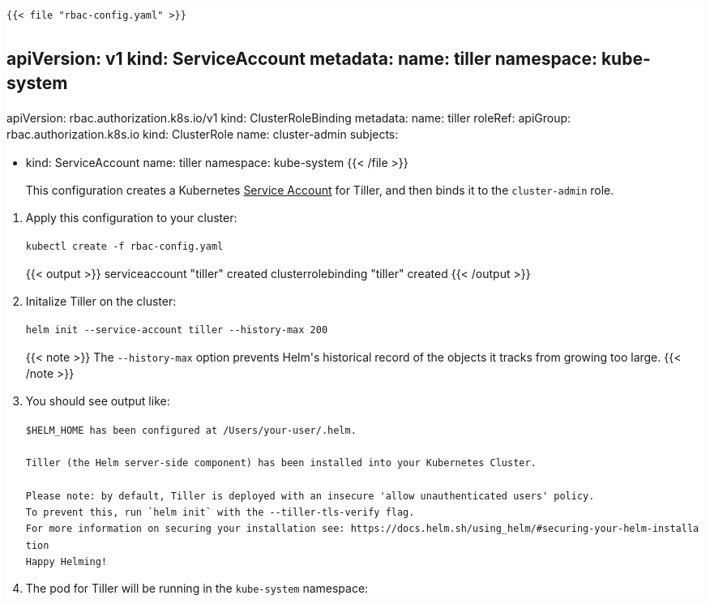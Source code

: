     {{< file "rbac-config.yaml" >}}
apiVersion: v1
kind: ServiceAccount
metadata:
  name: tiller
  namespace: kube-system
---
apiVersion: rbac.authorization.k8s.io/v1
kind: ClusterRoleBinding
metadata:
  name: tiller
roleRef:
  apiGroup: rbac.authorization.k8s.io
  kind: ClusterRole
  name: cluster-admin
subjects:
  - kind: ServiceAccount
    name: tiller
    namespace: kube-system
{{< /file >}}

    This configuration creates a Kubernetes [Service Account](https://kubernetes.io/docs/tasks/configure-pod-container/configure-service-account/) for Tiller, and then binds it to the `cluster-admin` role.

1.  Apply this configuration to your cluster:

        kubectl create -f rbac-config.yaml

    {{< output >}}
serviceaccount "tiller" created
clusterrolebinding "tiller" created
{{< /output >}}

1.  Initalize Tiller on the cluster:

        helm init --service-account tiller --history-max 200

    {{< note >}}
The `--history-max` option prevents Helm's historical record of the objects it tracks from growing too large.
{{< /note >}}

1.  You should see output like:

        $HELM_HOME has been configured at /Users/your-user/.helm.

        Tiller (the Helm server-side component) has been installed into your Kubernetes Cluster.

        Please note: by default, Tiller is deployed with an insecure 'allow unauthenticated users' policy.
        To prevent this, run `helm init` with the --tiller-tls-verify flag.
        For more information on securing your installation see: https://docs.helm.sh/using_helm/#securing-your-helm-installation
        Happy Helming!

1.  The pod for Tiller will be running in the `kube-system` namespace:
